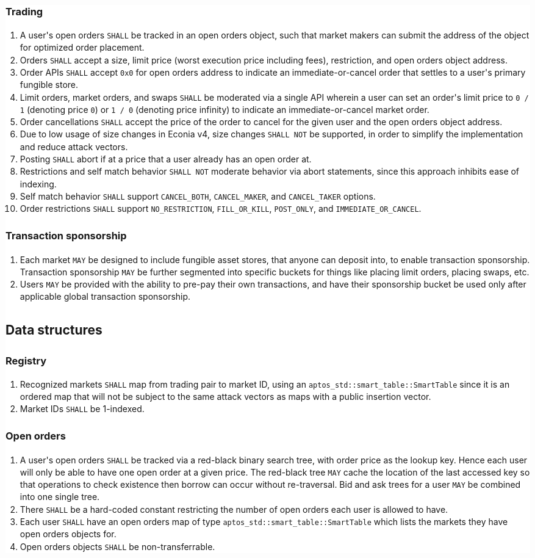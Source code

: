 ### Trading

1. A user's open orders `SHALL` be tracked in an open orders object, such that
   market makers can submit the address of the object for optimized order
   placement.
1. Orders `SHALL` accept a size, limit price (worst execution price including
   fees), restriction, and open orders object address.
1. Order APIs `SHALL` accept `0x0` for open orders address to indicate an
   immediate-or-cancel order that settles to a user's primary fungible store.
1. Limit orders, market orders, and swaps `SHALL` be moderated via a single API
   wherein a user can set an order's limit price to `0 / 1` (denoting price `0`)
   or `1 / 0` (denoting price infinity) to indicate an immediate-or-cancel
   market order.
1. Order cancellations `SHALL` accept the price of the order to cancel for the
   given user and the open orders object address.
1. Due to low usage of size changes in Econia v4, size changes `SHALL NOT` be
   supported, in order to simplify the implementation and reduce attack vectors.
1. Posting `SHALL` abort if at a price that a user already has an open order at.
1. Restrictions and self match behavior `SHALL NOT` moderate behavior via abort
   statements, since this approach inhibits ease of indexing.
1. Self match behavior `SHALL` support `CANCEL_BOTH`, `CANCEL_MAKER`, and
   `CANCEL_TAKER` options.
1. Order restrictions `SHALL` support `NO_RESTRICTION`, `FILL_OR_KILL`,
   `POST_ONLY`, and `IMMEDIATE_OR_CANCEL`.

### Transaction sponsorship

1. Each market `MAY` be designed to include fungible asset stores, that anyone
   can deposit into, to enable transaction sponsorship. Transaction sponsorship
   `MAY` be further segmented into specific buckets for things like placing
   limit orders, placing swaps, etc.
1. Users `MAY` be provided with the ability to pre-pay their own transactions,
   and have their sponsorship bucket be used only after applicable global
   transaction sponsorship.

## Data structures

### Registry

1. Recognized markets `SHALL` map from trading pair to market ID, using an
   `aptos_std::smart_table::SmartTable` since it is an ordered map that will not
   be subject to the same attack vectors as maps with a public insertion vector.
1. Market IDs `SHALL` be 1-indexed.

### Open orders

1. A user's open orders `SHALL` be tracked via a red-black binary search tree,
   with order price as the lookup key. Hence each user will only be able to have
   one open order at a given price. The red-black tree `MAY` cache the location
   of the last accessed key so that operations to check existence then borrow
   can occur without re-traversal. Bid and ask trees for a user `MAY` be
   combined into one single tree.
1. There `SHALL` be a hard-coded constant restricting the number of open orders
   each user is allowed to have.
1. Each user `SHALL` have an open orders map of type
   `aptos_std::smart_table::SmartTable` which lists the markets they have open
   orders objects for.
1. Open orders objects `SHALL` be non-transferrable.
